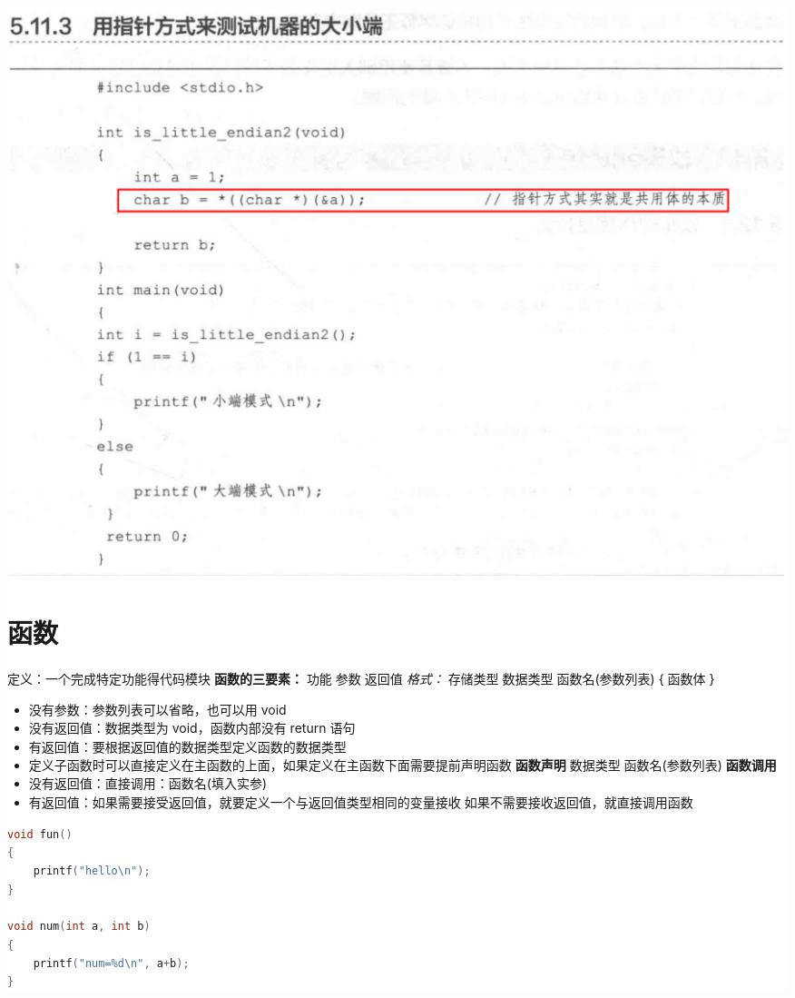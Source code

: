 ![](img/判断大小端2.png)
# 函数
定义：一个完成特定功能得代码模块
**函数的三要素：** 功能 参数 返回值
*格式：*
存储类型      数据类型      函数名(参数列表)
{
    函数体
}
- 没有参数：参数列表可以省略，也可以用 void
- 没有返回值：数据类型为 void，函数内部没有 return 语句
- 有返回值：要根据返回值的数据类型定义函数的数据类型
- 定义子函数时可以直接定义在主函数的上面，如果定义在主函数下面需要提前声明函数
**函数声明**
数据类型     函数名(参数列表)
**函数调用**
- 没有返回值：直接调用：函数名(填入实参)
- 有返回值：如果需要接受返回值，就要定义一个与返回值类型相同的变量接收
				如果不需要接收返回值，就直接调用函数
```c
void fun()
{
    printf("hello\n");
}

void num(int a, int b)
{
    printf("num=%d\n", a+b);
}

```